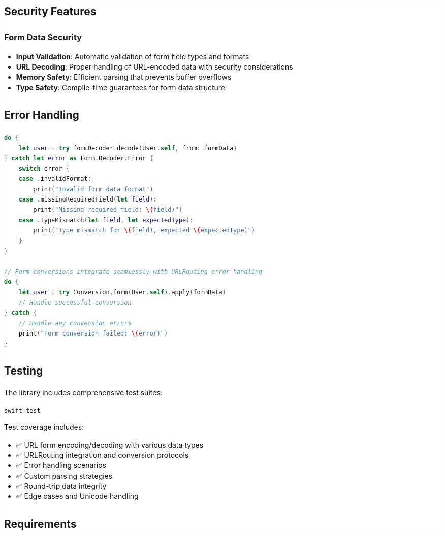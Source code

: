 ## Security Features

### Form Data Security

- **Input Validation**: Automatic validation of form field types and formats
- **URL Decoding**: Proper handling of URL-encoded data with security considerations
- **Memory Safety**: Efficient parsing that prevents buffer overflows
- **Type Safety**: Compile-time guarantees for form data structure

## Error Handling

```swift
do {
    let user = try formDecoder.decode(User.self, from: formData)
} catch let error as Form.Decoder.Error {
    switch error {
    case .invalidFormat:
        print("Invalid form data format")
    case .missingRequiredField(let field):
        print("Missing required field: \(field)")
    case .typeMismatch(let field, let expectedType):
        print("Type mismatch for \(field), expected \(expectedType)")
    }
}

// Form conversions integrate seamlessly with URLRouting error handling
do {
    let user = try Conversion.form(User.self).apply(formData)
    // Handle successful conversion
} catch {
    // Handle any conversion errors
    print("Form conversion failed: \(error)")
}
```

## Testing

The library includes comprehensive test suites:

```bash
swift test
```

Test coverage includes:
- ✅ URL form encoding/decoding with various data types
- ✅ URLRouting integration and conversion protocols
- ✅ Error handling scenarios
- ✅ Custom parsing strategies
- ✅ Round-trip data integrity
- ✅ Edge cases and Unicode handling

## Requirements
